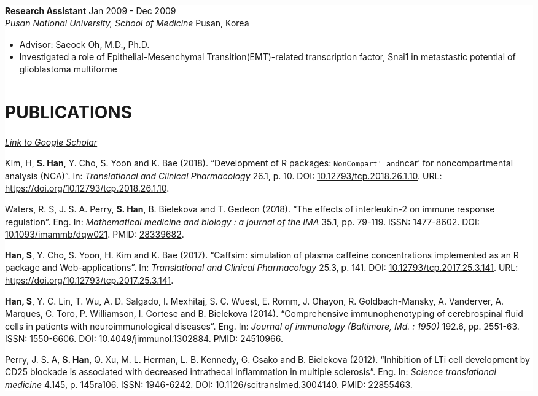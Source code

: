 **Research Assistant** Jan 2009 - Dec 2009  
*Pusan National University, School of Medicine* Pusan, Korea

  - Advisor: Saeock Oh, M.D., Ph.D.
  - Investigated a role of Epithelial-Mesenchymal
    Transition(EMT)-related transcription factor, Snai1 in metastastic
    potential of glioblastoma multiforme

# PUBLICATIONS

[*Link to Google
Scholar*](https://scholar.google.com/citations?user=TUK927cAAAAJ&hl=en)

Kim, H, **S. Han**, Y. Cho, S. Yoon and K. Bae (2018). “Development of R
packages: `NonCompart' and`ncar’ for noncompartmental analysis (NCA)”.
In: *Translational and Clinical Pharmacology* 26.1, p. 10. DOI:
[10.12793/tcp.2018.26.1.10](https://doi.org/10.12793/tcp.2018.26.1.10).
URL: <https://doi.org/10.12793/tcp.2018.26.1.10>.

Waters, R. S, J. S. A. Perry, **S. Han**, B. Bielekova and T. Gedeon
(2018). “The effects of interleukin-2 on immune response regulation”.
Eng. In: *Mathematical medicine and biology : a journal of the IMA*
35.1, pp. 79-119. ISSN: 1477-8602. DOI:
[10.1093/imammb/dqw021](https://doi.org/10.1093/imammb/dqw021). PMID:
[28339682](https://eutils.ncbi.nlm.nih.gov/entrez/eutils/elink.fcgi?dbfrom=pubmed&cmd=prlinks&retmode=ref&id=28339682).

**Han, S**, Y. Cho, S. Yoon, H. Kim and K. Bae (2017). “Caffsim:
simulation of plasma caffeine concentrations implemented as an R package
and Web-applications”. In: *Translational and Clinical Pharmacology*
25.3, p. 141. DOI:
[10.12793/tcp.2017.25.3.141](https://doi.org/10.12793/tcp.2017.25.3.141).
URL: <https://doi.org/10.12793/tcp.2017.25.3.141>.

**Han, S**, Y. C. Lin, T. Wu, A. D. Salgado, I. Mexhitaj, S. C. Wuest,
E. Romm, J. Ohayon, R. Goldbach-Mansky, A. Vanderver, A. Marques, C.
Toro, P. Williamson, I. Cortese and B. Bielekova (2014). “Comprehensive
immunophenotyping of cerebrospinal fluid cells in patients with
neuroimmunological diseases”. Eng. In: *Journal of immunology
(Baltimore, Md. : 1950)* 192.6, pp. 2551-63. ISSN: 1550-6606. DOI:
[10.4049/jimmunol.1302884](https://doi.org/10.4049/jimmunol.1302884).
PMID:
[24510966](https://eutils.ncbi.nlm.nih.gov/entrez/eutils/elink.fcgi?dbfrom=pubmed&cmd=prlinks&retmode=ref&id=24510966).

Perry, J. S. A, **S. Han**, Q. Xu, M. L. Herman, L. B. Kennedy, G. Csako
and B. Bielekova (2012). “Inhibition of LTi cell development by CD25
blockade is associated with decreased intrathecal inflammation in
multiple sclerosis”. Eng. In: *Science translational medicine* 4.145,
p. 145ra106. ISSN: 1946-6242. DOI:
[10.1126/scitranslmed.3004140](https://doi.org/10.1126/scitranslmed.3004140).
PMID:
[22855463](https://eutils.ncbi.nlm.nih.gov/entrez/eutils/elink.fcgi?dbfrom=pubmed&cmd=prlinks&retmode=ref&id=22855463).
